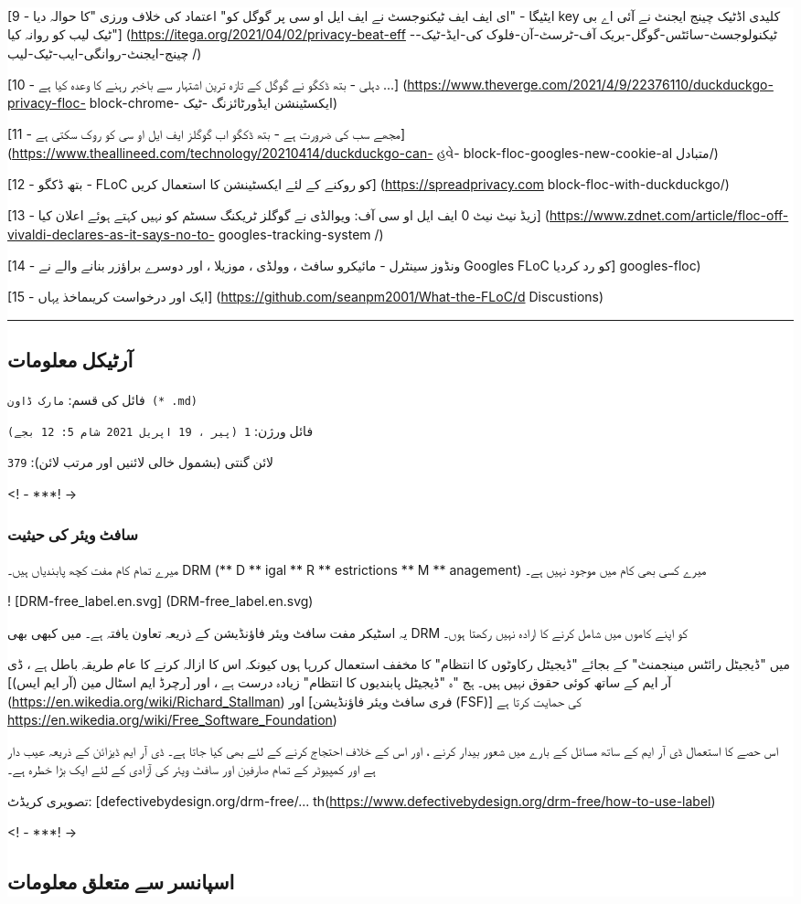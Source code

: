 [9 - ایٹیگا - "ای ایف ایف ٹیکنوجسٹ نے ایف ایل او سی پر گوگل کو" اعتماد کی خلاف ورزی "کا حوالہ دیا key کلیدی اڈٹیک چینج ایجنٹ نے آئی اے بی ٹیک لیب کو روانہ کیا"] (https://itega.org/2021/04/02/privacy-beat-eff -ٹیکنولوجسٹ-سائٹس-گوگل-بریک آف-ٹرسٹ-آن-فلوک کی-ایڈ-ٹیک-چینج-ایجنٹ-روانگی-ایب-ٹیک-لیب /)

[10 - دہلی - بتھ ڈکگو نے گوگل کے تازہ ترین اشتہار سے باخبر رہنے کا وعدہ کیا ہے ...] (https://www.theverge.com/2021/4/9/22376110/duckduckgo-privacy-floc- block-chrome- ایکسٹینشن ایڈورٹائزنگ -ٹیک)

[11 - مجھے سب کی ضرورت ہے - بتھ ڈکگو اب گوگلز ایف ایل او سی کو روک سکتی ہے] (https://www.theallineed.com/technology/20210414/duckduckgo-can- હવે- block-floc-googles-new-cookie-al متبادل/)

[12 - بتھ ڈکگو - FLoC کو روکنے کے لئے ایکسٹینشن کا استعمال کریں] (https://spreadprivacy.com block-floc-with-duckduckgo/)

[13 - زیڈ نیٹ نیٹ 0 ایف ایل او سی آف: ویوالڈی نے گوگلز ٹریکنگ سسٹم کو نہیں کہتے ہوئے اعلان کیا] (https://www.zdnet.com/article/floc-off-vivaldi-declares-as-it-says-no-to- googles-tracking-system /)

[14 - ونڈوز سینٹرل - مائیکرو سافٹ ، وولڈی ، موزیلا ، اور دوسرے براؤزر بنانے والے نے Googles FLoC کو رد کردیا] googles-floc)

[15 - ایک اور درخواست کریںماخذ یہاں] (https://github.com/seanpm2001/What-the-FLoC/d Discustions)

***

## آرٹیکل معلومات

فائل کی قسم: `مارک ڈاون (* .md)`

فائل ورژن: `1 (پیر ، 19 اپریل 2021 شام 5: 12 بجے)`

لائن گنتی (بشمول خالی لائنیں اور مرتب لائن): `379`

<! - ***! ->

### سافٹ ویئر کی حیثیت

میرے تمام کام مفت کچھ پابندیاں ہیں۔ DRM (** D ** igal ** R ** estrictions ** M ** anagement) میرے کسی بھی کام میں موجود نہیں ہے۔

! [DRM-free_label.en.svg] (DRM-free_label.en.svg)

یہ اسٹیکر مفت سافٹ ویئر فاؤنڈیشن کے ذریعہ تعاون یافتہ ہے۔ میں کبھی بھی DRM کو اپنے کاموں میں شامل کرنے کا ارادہ نہیں رکھتا ہوں۔

میں "ڈیجیٹل رائٹس مینجمنٹ" کے بجائے "ڈیجیٹل رکاوٹوں کا انتظام" کا مخفف استعمال کررہا ہوں کیونکہ اس کا ازالہ کرنے کا عام طریقہ باطل ہے ، ڈی آر ایم کے ساتھ کوئی حقوق نہیں ہیں۔ ہج "ہ "ڈیجیٹل پابندیوں کا انتظام" زیادہ درست ہے ، اور [رچرڈ ایم اسٹال مین (آر ایم ایس)] (https://en.wikedia.org/wiki/Richard_Stallman) اور [فری سافٹ ویئر فاؤنڈیشن (FSF)] کی حمایت کرتا ہے https://en.wikedia.org/wiki/Free_Software_Foundation)

اس حصے کا استعمال ڈی آر ایم کے ساتھ مسائل کے بارے میں شعور بیدار کرنے ، اور اس کے خلاف احتجاج کرنے کے لئے بھی کیا جاتا ہے۔ ڈی آر ایم ڈیزائن کے ذریعہ عیب دار ہے اور کمپیوٹر کے تمام صارفین اور سافٹ ویئر کی آزادی کے لئے ایک بڑا خطرہ ہے۔

تصویری کریڈٹ: [defectivebydesign.org/drm-free/... th(https://www.defectivebydesign.org/drm-free/how-to-use-label)

<! - ***! ->

## اسپانسر سے متعلق معلومات
